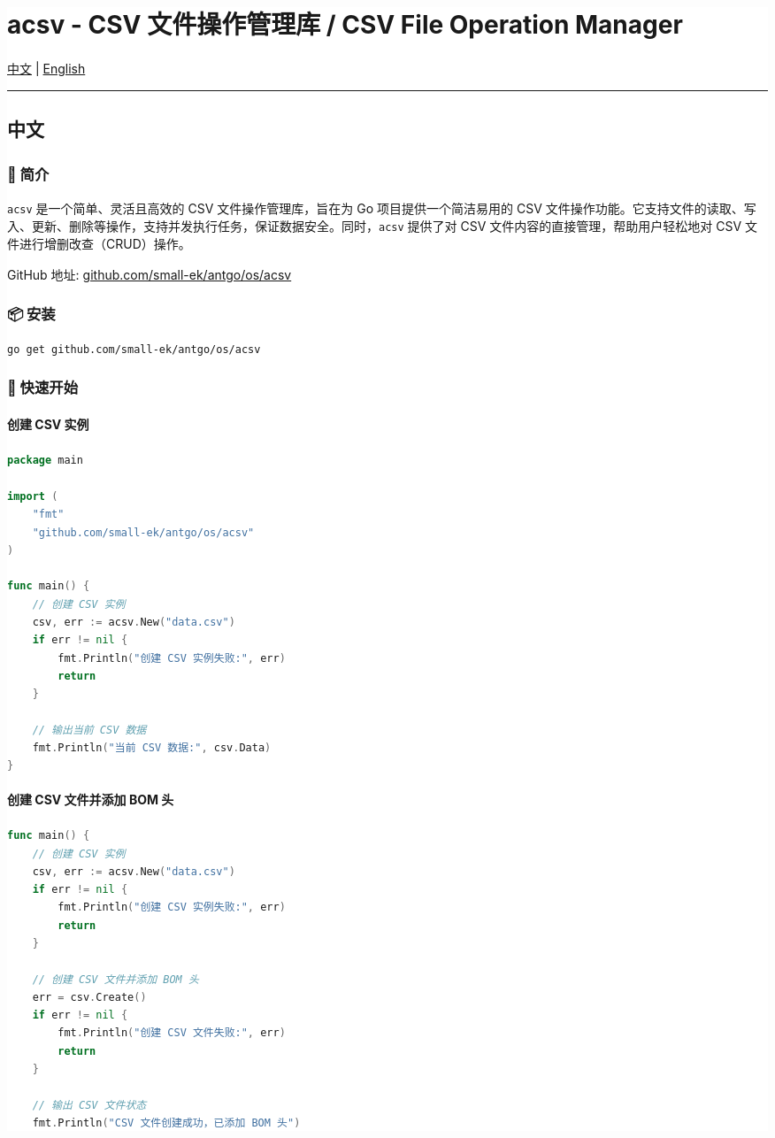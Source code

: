 # acsv - CSV 文件操作管理库 / CSV File Operation Manager

[中文](#中文) | [English](#english)

---

## 中文

### 📖 简介

`acsv` 是一个简单、灵活且高效的 CSV 文件操作管理库，旨在为 Go 项目提供一个简洁易用的 CSV 文件操作功能。它支持文件的读取、写入、更新、删除等操作，支持并发执行任务，保证数据安全。同时，`acsv` 提供了对 CSV 文件内容的直接管理，帮助用户轻松地对 CSV 文件进行增删改查（CRUD）操作。

GitHub 地址: [github.com/small-ek/antgo/os/acsv](https://github.com/small-ek/antgo/os/acsv)

### 📦 安装

```bash
go get github.com/small-ek/antgo/os/acsv
```

### 🚀 快速开始

#### 创建 CSV 实例
```go
package main

import (
	"fmt"
	"github.com/small-ek/antgo/os/acsv"
)

func main() {
	// 创建 CSV 实例
	csv, err := acsv.New("data.csv")
	if err != nil {
		fmt.Println("创建 CSV 实例失败:", err)
		return
	}

	// 输出当前 CSV 数据
	fmt.Println("当前 CSV 数据:", csv.Data)
}
```

#### 创建 CSV 文件并添加 BOM 头
```go
func main() {
	// 创建 CSV 实例
	csv, err := acsv.New("data.csv")
	if err != nil {
		fmt.Println("创建 CSV 实例失败:", err)
		return
	}

	// 创建 CSV 文件并添加 BOM 头
	err = csv.Create()
	if err != nil {
		fmt.Println("创建 CSV 文件失败:", err)
		return
	}

	// 输出 CSV 文件状态
	fmt.Println("CSV 文件创建成功，已添加 BOM 头")
```